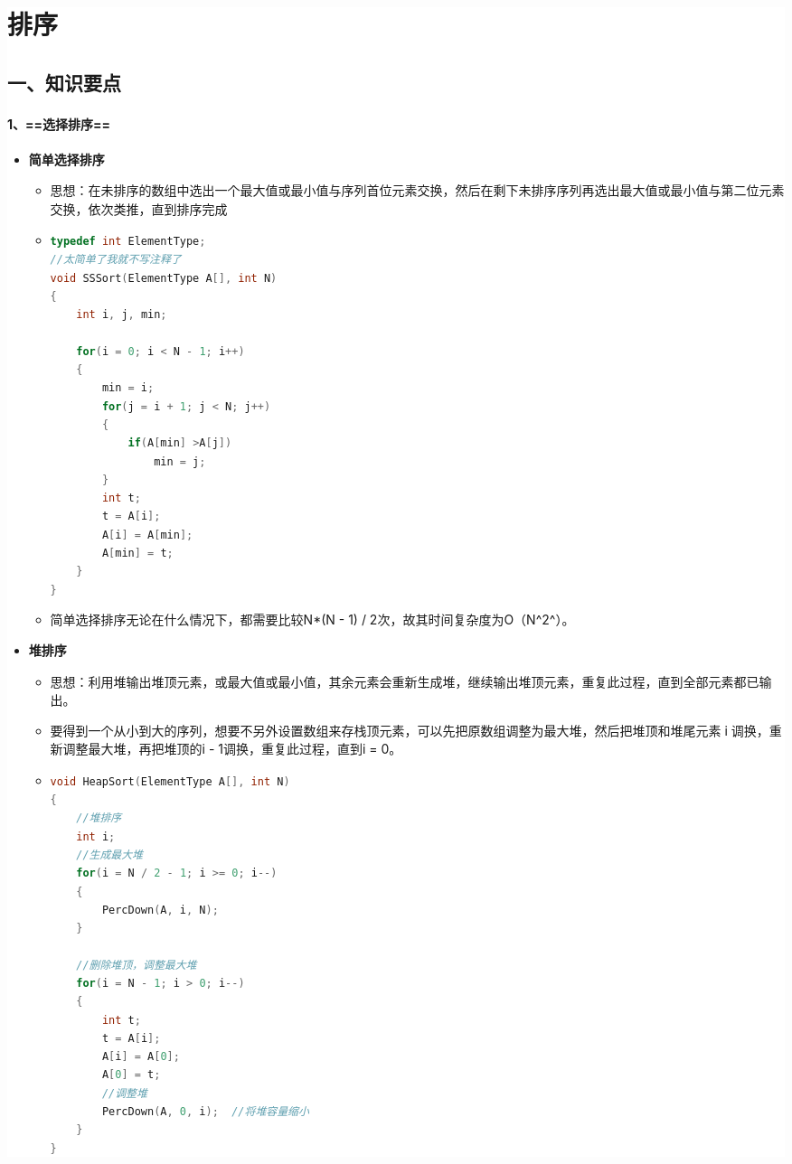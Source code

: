 # 排序

## 一、知识要点

#### 1、==选择排序==

- **简单选择排序**

  - 思想：在未排序的数组中选出一个最大值或最小值与序列首位元素交换，然后在剩下未排序序列再选出最大值或最小值与第二位元素交换，依次类推，直到排序完成

  - ```c
    typedef int ElementType;
    //太简单了我就不写注释了
    void SSSort(ElementType A[], int N)
    {
    	int i, j, min;
    
    	for(i = 0; i < N - 1; i++)
    	{
    		min = i;
    		for(j = i + 1; j < N; j++)
    		{
    			if(A[min] >A[j])
    				min = j;
    		}
    		int t;
    		t = A[i];
    		A[i] = A[min];
    		A[min] = t;
    	}
    }
    ```

  - 简单选择排序无论在什么情况下，都需要比较N*(N - 1) / 2次，故其时间复杂度为O（N^2^）。

- **堆排序**

  - 思想：利用堆输出堆顶元素，或最大值或最小值，其余元素会重新生成堆，继续输出堆顶元素，重复此过程，直到全部元素都已输出。

  - 要得到一个从小到大的序列，想要不另外设置数组来存栈顶元素，可以先把原数组调整为最大堆，然后把堆顶和堆尾元素 i 调换，重新调整最大堆，再把堆顶的i - 1调换，重复此过程，直到i = 0。

  - ```c
    void HeapSort(ElementType A[], int N)
    {
        //堆排序
        int i;
        //生成最大堆
        for(i = N / 2 - 1; i >= 0; i--)
        {
            PercDown(A, i, N);
        }
        
        //删除堆顶，调整最大堆
        for(i = N - 1; i > 0; i--)
        {
            int t;
            t = A[i];
            A[i] = A[0];
            A[0] = t;
            //调整堆
            PercDown(A, 0, i);	//将堆容量缩小
        }
    }
    